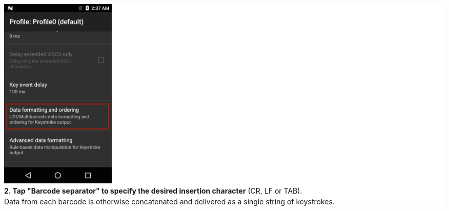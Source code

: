 <img style="height:350px" src="../dw_6.7_data_formatting_and_ordering.png"/>
<br>
<strong>&#50;. Tap "Barcode separator" to specify the desired insertion character</strong> (CR, LF or TAB).<br>Data from each barcode is otherwise concatenated and delivered as a single string of keystrokes.